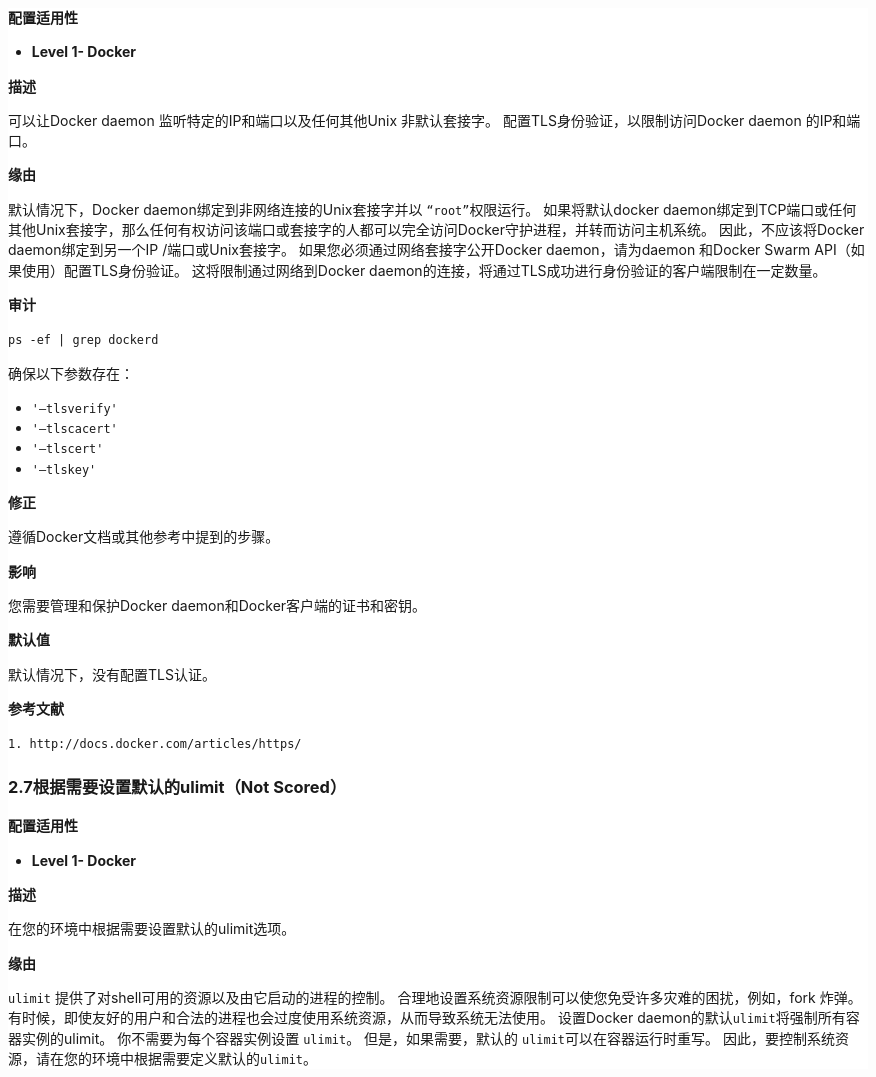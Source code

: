 **配置适用性**

* **Level 1- Docker**

**描述**

可以让Docker daemon 监听特定的IP和端口以及任何其他Unix 非默认套接字。 配置TLS身份验证，以限制访问Docker daemon 的IP和端口。

**缘由**

默认情况下，Docker daemon绑定到非网络连接的Unix套接字并以 `“root”`权限运行。 如果将默认docker daemon绑定到TCP端口或任何其他Unix套接字，那么任何有权访问该端口或套接字的人都可以完全访问Docker守护进程，并转而访问主机系统。 因此，不应该将Docker daemon绑定到另一个IP /端口或Unix套接字。 如果您必须通过网络套接字公开Docker daemon，请为daemon 和Docker Swarm API（如果使用）配置TLS身份验证。 这将限制通过网络到Docker daemon的连接，将通过TLS成功进行身份验证的客户端限制在一定数量。

**审计**

```text
ps -ef | grep dockerd
```

确保以下参数存在：

* `'—tlsverify'`
* `'—tlscacert'`
* `'—tlscert'`
* `'—tlskey'`

**修正**

遵循Docker文档或其他参考中提到的步骤。

**影响**

您需要管理和保护Docker daemon和Docker客户端的证书和密钥。

**默认值**

默认情况下，没有配置TLS认证。

**参考文献**

```text
1. http://docs.docker.com/articles/https/
```

### 2.7根据需要设置默认的ulimit（Not Scored）

**配置适用性**

* **Level 1- Docker**

**描述**

在您的环境中根据需要设置默认的ulimit选项。

**缘由**

`ulimit` 提供了对shell可用的资源以及由它启动的进程的控制。 合理地设置系统资源限制可以使您免受许多灾难的困扰，例如，fork 炸弹。 有时候，即使友好的用户和合法的进程也会过度使用系统资源，从而导致系统无法使用。 设置Docker daemon的默认`ulimit`将强制所有容器实例的ulimit。 你不需要为每个容器实例设置 `ulimit`。 但是，如果需要，默认的 `ulimit`可以在容器运行时重写。 因此，要控制系统资源，请在您的环境中根据需要定义默认的`ulimit`。
